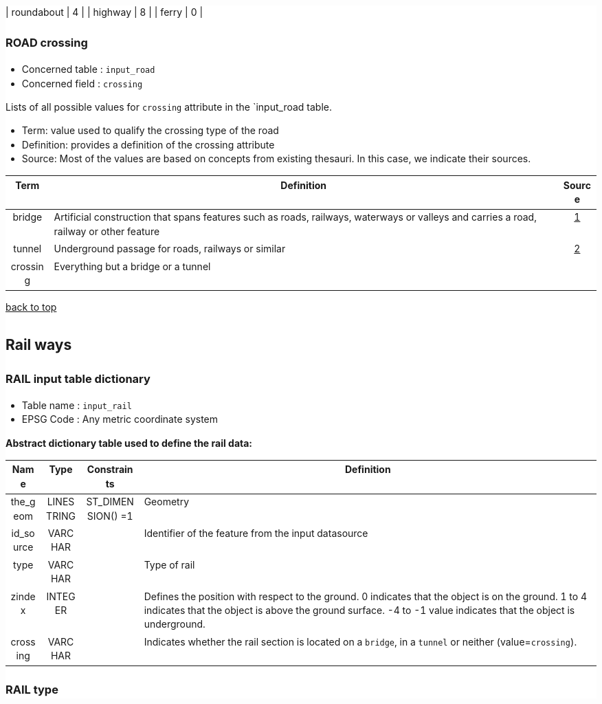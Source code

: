 | roundabout   |     4     |
| highway      |     8     |
| ferry        |     0     |



### ROAD crossing

- Concerned table : `input_road`
- Concerned field : `crossing`

Lists of all possible values for `crossing` attribute in the `input_road table.

- Term: value used to qualify the crossing type of the road
- Definition: provides a definition of the crossing attribute
- Source: Most of the values are based on concepts from existing thesauri. In this case, we indicate their sources.

|   Term   | Definition                                                   |                       Source                        |
| :------: | ------------------------------------------------------------ | :-------------------------------------------------: |
|  bridge  | Artificial construction that spans features such as roads, railways,  waterways or valleys and carries a road, railway or other feature | [1](https://wiki.openstreetmap.org/wiki/Key:bridge) |
|  tunnel  | Underground passage for roads, railways or similar           | [2](https://wiki.openstreetmap.org/wiki/Key:tunnel) |
| crossing | Everything but a bridge or a tunnel                          |                                                     |

[back to top](#Input-data-model)



## Rail ways

### RAIL input table dictionary

* Table name : `input_rail`
* EPSG Code : Any metric coordinate system

**Abstract dictionary table used to define the rail data:**

|   Name    |    Type    |    Constraints    | Definition                                                   |
| :-------: | :--------: | :---------------: | ------------------------------------------------------------ |
| the_geom  | LINESTRING | ST_DIMENSION() =1 | Geometry                                                     |
| id_source |  VARCHAR   |                   | Identifier of the feature from the input datasource          |
|   type    |  VARCHAR   |                   | Type of rail                                                 |
|  zindex   |  INTEGER   |                   | Defines the position with respect to the ground. 0 indicates that the object is on the ground. 1 to 4 indicates that the object is above the ground surface. -4 to -1 value indicates that the object is underground. |
| crossing  |  VARCHAR   |                   | Indicates whether the rail section is located on a `bridge`, in a `tunnel` or neither (value=`crossing`). |


### RAIL type
